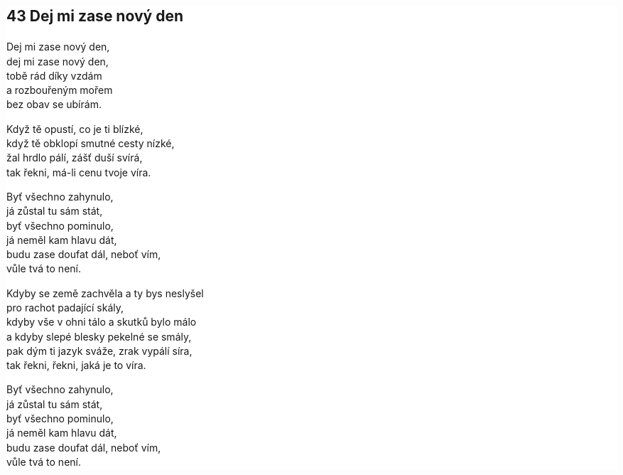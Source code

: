 ## 43 Dej mi zase nový den

Dej mi zase nový den,<br />dej mi zase nový den,<br />tobě rád díky vzdám<br />a rozbouřeným mořem<br />bez obav se ubírám.

Když tě opustí, co je ti blízké,<br />když tě obklopí smutné cesty nízké,<br />žal hrdlo pálí, zášť duší svírá,<br />tak řekni, má-li cenu tvoje víra.

Byť všechno zahynulo,<br />já zůstal tu sám stát,<br />byť všechno pominulo,<br />já neměl kam hlavu dát,<br />budu zase doufat dál, neboť vím,<br />vůle tvá to není.

Kdyby se země zachvěla a ty bys neslyšel<br />pro rachot padající skály,<br />kdyby vše v ohni tálo a skutků bylo málo<br />a kdyby slepé blesky pekelné se smály,<br />pak dým ti jazyk sváže, zrak vypálí síra,<br />tak řekni, řekni, jaká je to víra.

Byť všechno zahynulo,<br />já zůstal tu sám stát,<br />byť všechno pominulo,<br />já neměl kam hlavu dát,<br />budu zase doufat dál, neboť vím,<br />vůle tvá to není.

<p align="center">